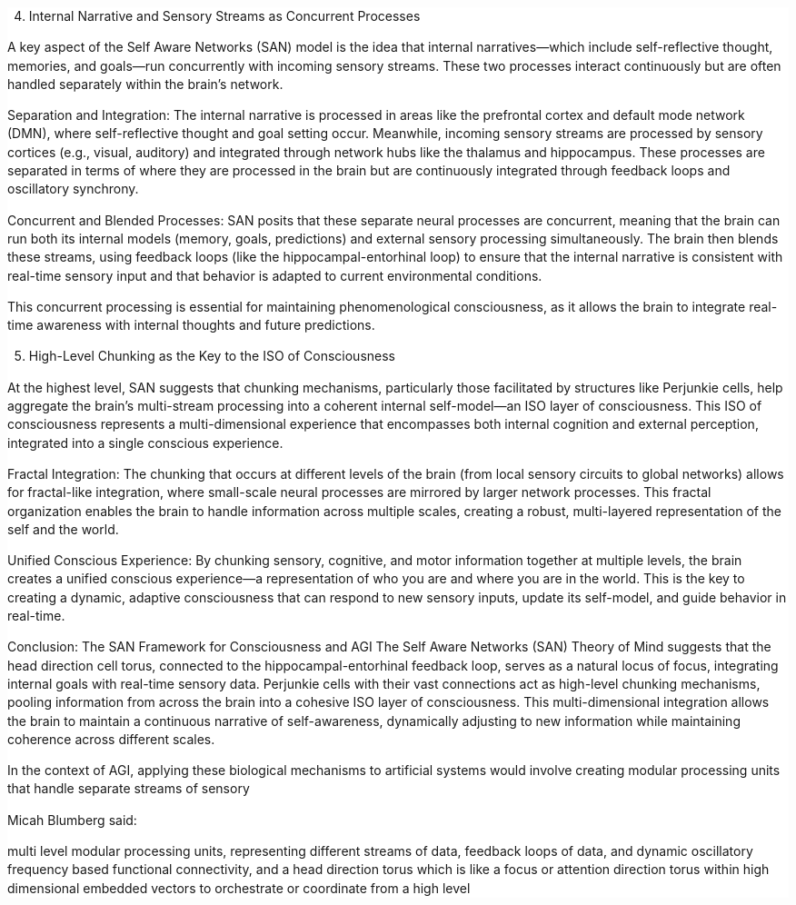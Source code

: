 4. Internal Narrative and Sensory Streams as Concurrent Processes

A key aspect of the Self Aware Networks (SAN) model is the idea that internal narratives—which include self-reflective thought, memories, and goals—run concurrently with incoming sensory streams. These two processes interact continuously but are often handled separately within the brain’s network.

Separation and Integration: The internal narrative is processed in areas like the prefrontal cortex and default mode network (DMN), where self-reflective thought and goal setting occur. Meanwhile, incoming sensory streams are processed by sensory cortices (e.g., visual, auditory) and integrated through network hubs like the thalamus and hippocampus. These processes are separated in terms of where they are processed in the brain but are continuously integrated through feedback loops and oscillatory synchrony.

Concurrent and Blended Processes: SAN posits that these separate neural processes are concurrent, meaning that the brain can run both its internal models (memory, goals, predictions) and external sensory processing simultaneously. The brain then blends these streams, using feedback loops (like the hippocampal-entorhinal loop) to ensure that the internal narrative is consistent with real-time sensory input and that behavior is adapted to current environmental conditions.

This concurrent processing is essential for maintaining phenomenological consciousness, as it allows the brain to integrate real-time awareness with internal thoughts and future predictions.

5. High-Level Chunking as the Key to the ISO of Consciousness

At the highest level, SAN suggests that chunking mechanisms, particularly those facilitated by structures like Perjunkie cells, help aggregate the brain’s multi-stream processing into a coherent internal self-model—an ISO layer of consciousness. This ISO of consciousness represents a multi-dimensional experience that encompasses both internal cognition and external perception, integrated into a single conscious experience.

Fractal Integration: The chunking that occurs at different levels of the brain (from local sensory circuits to global networks) allows for fractal-like integration, where small-scale neural processes are mirrored by larger network processes. This fractal organization enables the brain to handle information across multiple scales, creating a robust, multi-layered representation of the self and the world.

Unified Conscious Experience: By chunking sensory, cognitive, and motor information together at multiple levels, the brain creates a unified conscious experience—a representation of who you are and where you are in the world. This is the key to creating a dynamic, adaptive consciousness that can respond to new sensory inputs, update its self-model, and guide behavior in real-time.

Conclusion: The SAN Framework for Consciousness and AGI
The Self Aware Networks (SAN) Theory of Mind suggests that the head direction cell torus, connected to the hippocampal-entorhinal feedback loop, serves as a natural locus of focus, integrating internal goals with real-time sensory data. Perjunkie cells with their vast connections act as high-level chunking mechanisms, pooling information from across the brain into a cohesive ISO layer of consciousness. This multi-dimensional integration allows the brain to maintain a continuous narrative of self-awareness, dynamically adjusting to new information while maintaining coherence across different scales.

In the context of AGI, applying these biological mechanisms to artificial systems would involve creating modular processing units that handle separate streams of sensory

Micah Blumberg said:

multi level modular processing units, representing different streams of data, feedback loops of data, and dynamic oscillatory frequency based functional connectivity, and a head direction torus which is like a focus or attention direction torus within high dimensional embedded vectors to orchestrate or coordinate from a high level
